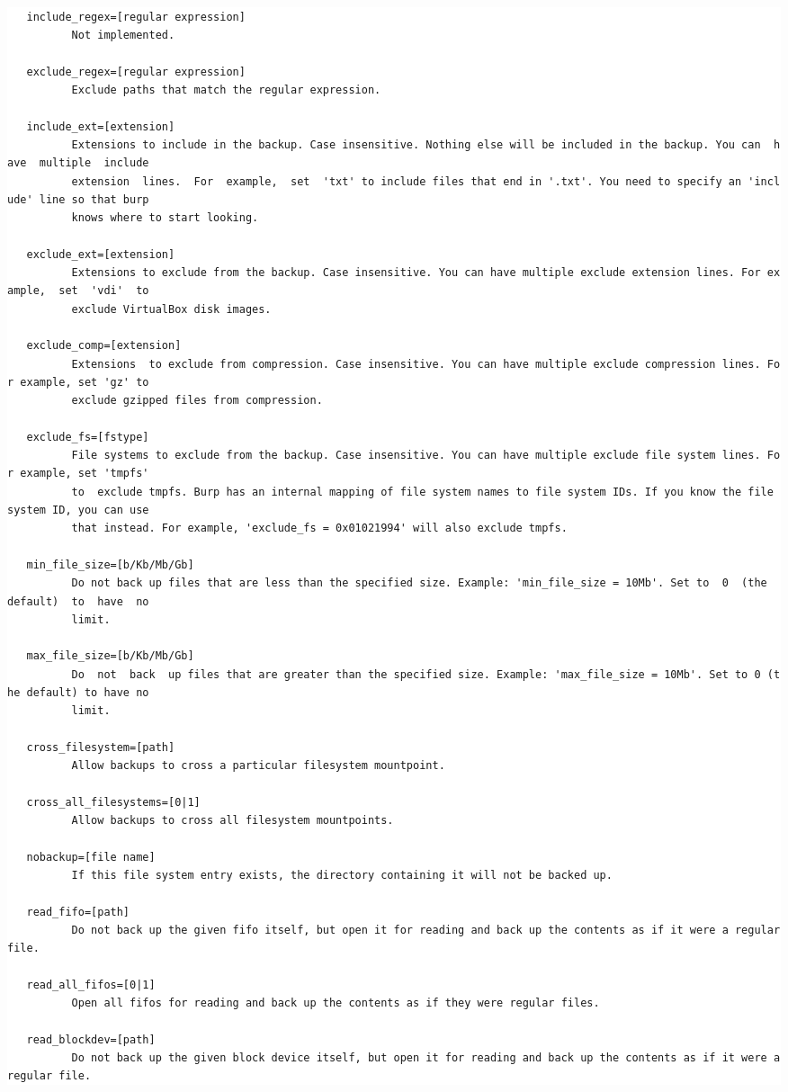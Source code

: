        include_regex=[regular expression]
              Not implemented.

       exclude_regex=[regular expression]
              Exclude paths that match the regular expression.

       include_ext=[extension]
              Extensions to include in the backup. Case insensitive. Nothing else will be included in the backup. You can  have  multiple  include
              extension  lines.  For  example,  set  'txt' to include files that end in '.txt'. You need to specify an 'include' line so that burp
              knows where to start looking.

       exclude_ext=[extension]
              Extensions to exclude from the backup. Case insensitive. You can have multiple exclude extension lines. For example,  set  'vdi'  to
              exclude VirtualBox disk images.

       exclude_comp=[extension]
              Extensions  to exclude from compression. Case insensitive. You can have multiple exclude compression lines. For example, set 'gz' to
              exclude gzipped files from compression.

       exclude_fs=[fstype]
              File systems to exclude from the backup. Case insensitive. You can have multiple exclude file system lines. For example, set 'tmpfs'
              to  exclude tmpfs. Burp has an internal mapping of file system names to file system IDs. If you know the file system ID, you can use
              that instead. For example, 'exclude_fs = 0x01021994' will also exclude tmpfs.

       min_file_size=[b/Kb/Mb/Gb]
              Do not back up files that are less than the specified size. Example: 'min_file_size = 10Mb'. Set to  0  (the  default)  to  have  no
              limit.

       max_file_size=[b/Kb/Mb/Gb]
              Do  not  back  up files that are greater than the specified size. Example: 'max_file_size = 10Mb'. Set to 0 (the default) to have no
              limit.

       cross_filesystem=[path]
              Allow backups to cross a particular filesystem mountpoint.

       cross_all_filesystems=[0|1]
              Allow backups to cross all filesystem mountpoints.

       nobackup=[file name]
              If this file system entry exists, the directory containing it will not be backed up.

       read_fifo=[path]
              Do not back up the given fifo itself, but open it for reading and back up the contents as if it were a regular file.

       read_all_fifos=[0|1]
              Open all fifos for reading and back up the contents as if they were regular files.

       read_blockdev=[path]
              Do not back up the given block device itself, but open it for reading and back up the contents as if it were a regular file.
